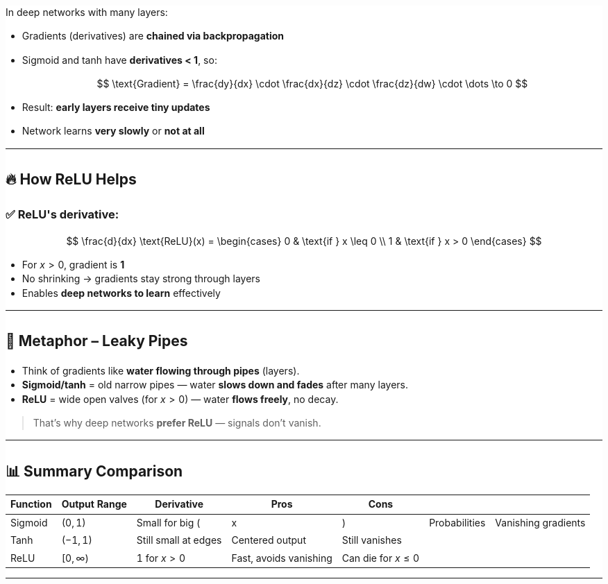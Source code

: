 In deep networks with many layers:

- Gradients (derivatives) are **chained via backpropagation**
- Sigmoid and tanh have **derivatives < 1**, so:

  $$
  \text{Gradient} = \frac{dy}{dx} \cdot \frac{dx}{dz} \cdot \frac{dz}{dw} \cdot \dots \to 0
  $$

- Result: **early layers receive tiny updates**
- Network learns **very slowly** or **not at all**

---

## 🔥 How ReLU Helps

### ✅ ReLU's derivative:

$$
\frac{d}{dx} \text{ReLU}(x) =
\begin{cases}
0 & \text{if } x \leq 0 \\
1 & \text{if } x > 0
\end{cases}
$$

- For $x > 0$, gradient is **1**
- No shrinking → gradients stay strong through layers
- Enables **deep networks to learn** effectively

---

## 🧃 Metaphor – Leaky Pipes

- Think of gradients like **water flowing through pipes** (layers).
- **Sigmoid/tanh** = old narrow pipes — water **slows down and fades** after many layers.
- **ReLU** = wide open valves (for $x > 0$) — water **flows freely**, no decay.

> That’s why deep networks **prefer ReLU** — signals don’t vanish.

---

## 📊 Summary Comparison

| Function | Output Range  | Derivative           | Pros                   | Cons                   |               |                     |
| -------- | ------------- | -------------------- | ---------------------- | ---------------------- | ------------- | ------------------- |
| Sigmoid  | $(0,1)$       | Small for big (      | x                      | )                      | Probabilities | Vanishing gradients |
| Tanh     | $(-1,1)$      | Still small at edges | Centered output        | Still vanishes         |               |                     |
| ReLU     | $[0, \infty)$ | 1 for $x > 0$        | Fast, avoids vanishing | Can die for $x \leq 0$ |               |                     |

---
